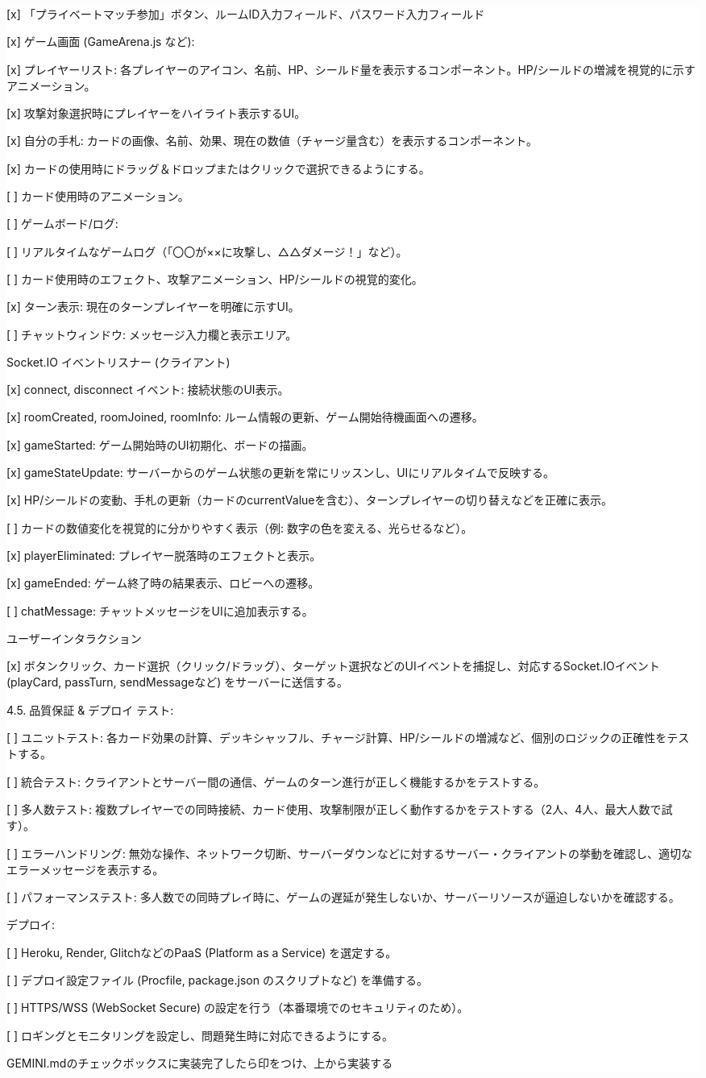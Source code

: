 [x] 「プライベートマッチ参加」ボタン、ルームID入力フィールド、パスワード入力フィールド

[x] ゲーム画面 (GameArena.js など):

[x] プレイヤーリスト: 各プレイヤーのアイコン、名前、HP、シールド量を表示するコンポーネント。HP/シールドの増減を視覚的に示すアニメーション。

[x] 攻撃対象選択時にプレイヤーをハイライト表示するUI。

[x] 自分の手札: カードの画像、名前、効果、現在の数値（チャージ量含む）を表示するコンポーネント。

[x] カードの使用時にドラッグ＆ドロップまたはクリックで選択できるようにする。

[ ] カード使用時のアニメーション。

[ ] ゲームボード/ログ:

[ ] リアルタイムなゲームログ（「〇〇が××に攻撃し、△△ダメージ！」など）。

[ ] カード使用時のエフェクト、攻撃アニメーション、HP/シールドの視覚的変化。

[x] ターン表示: 現在のターンプレイヤーを明確に示すUI。

[ ] チャットウィンドウ: メッセージ入力欄と表示エリア。

Socket.IO イベントリスナー (クライアント)

[x] connect, disconnect イベント: 接続状態のUI表示。

[x] roomCreated, roomJoined, roomInfo: ルーム情報の更新、ゲーム開始待機画面への遷移。

[x] gameStarted: ゲーム開始時のUI初期化、ボードの描画。

[x] gameStateUpdate: サーバーからのゲーム状態の更新を常にリッスンし、UIにリアルタイムで反映する。

[x] HP/シールドの変動、手札の更新（カードのcurrentValueを含む）、ターンプレイヤーの切り替えなどを正確に表示。

[ ] カードの数値変化を視覚的に分かりやすく表示（例: 数字の色を変える、光らせるなど）。

[x] playerEliminated: プレイヤー脱落時のエフェクトと表示。

[x] gameEnded: ゲーム終了時の結果表示、ロビーへの遷移。

[ ] chatMessage: チャットメッセージをUIに追加表示する。

ユーザーインタラクション

[x] ボタンクリック、カード選択（クリック/ドラッグ）、ターゲット選択などのUIイベントを捕捉し、対応するSocket.IOイベント (playCard, passTurn, sendMessageなど) をサーバーに送信する。

4.5. 品質保証 & デプロイ
テスト:

[ ] ユニットテスト: 各カード効果の計算、デッキシャッフル、チャージ計算、HP/シールドの増減など、個別のロジックの正確性をテストする。

[ ] 統合テスト: クライアントとサーバー間の通信、ゲームのターン進行が正しく機能するかをテストする。

[ ] 多人数テスト: 複数プレイヤーでの同時接続、カード使用、攻撃制限が正しく動作するかをテストする（2人、4人、最大人数で試す）。

[ ] エラーハンドリング: 無効な操作、ネットワーク切断、サーバーダウンなどに対するサーバー・クライアントの挙動を確認し、適切なエラーメッセージを表示する。

[ ] パフォーマンステスト: 多人数での同時プレイ時に、ゲームの遅延が発生しないか、サーバーリソースが逼迫しないかを確認する。

デプロイ:

[ ] Heroku, Render, GlitchなどのPaaS (Platform as a Service) を選定する。

[ ] デプロイ設定ファイル (Procfile, package.json のスクリプトなど) を準備する。

[ ] HTTPS/WSS (WebSocket Secure) の設定を行う（本番環境でのセキュリティのため）。

[ ] ロギングとモニタリングを設定し、問題発生時に対応できるようにする。

GEMINI.mdのチェックボックスに実装完了したら印をつけ、上から実装する